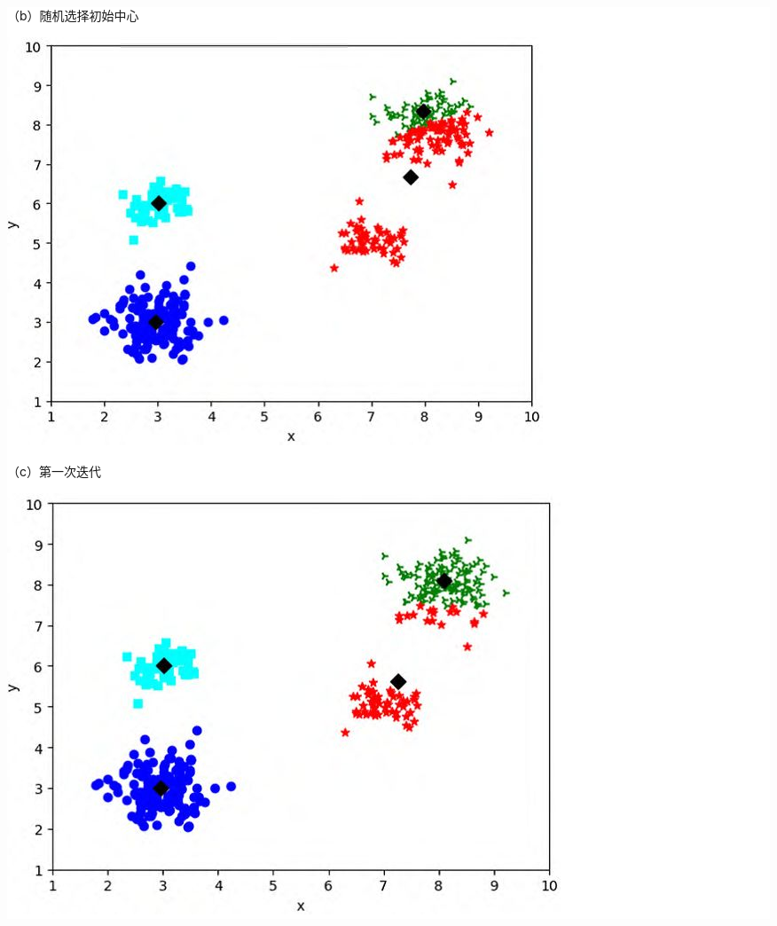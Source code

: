（b）随机选择初始中心

![K-Means示例](img/04/k-means-demo03.png)

（c）第一次迭代

![K-Means示例](img/04/k-means-demo04.png)
